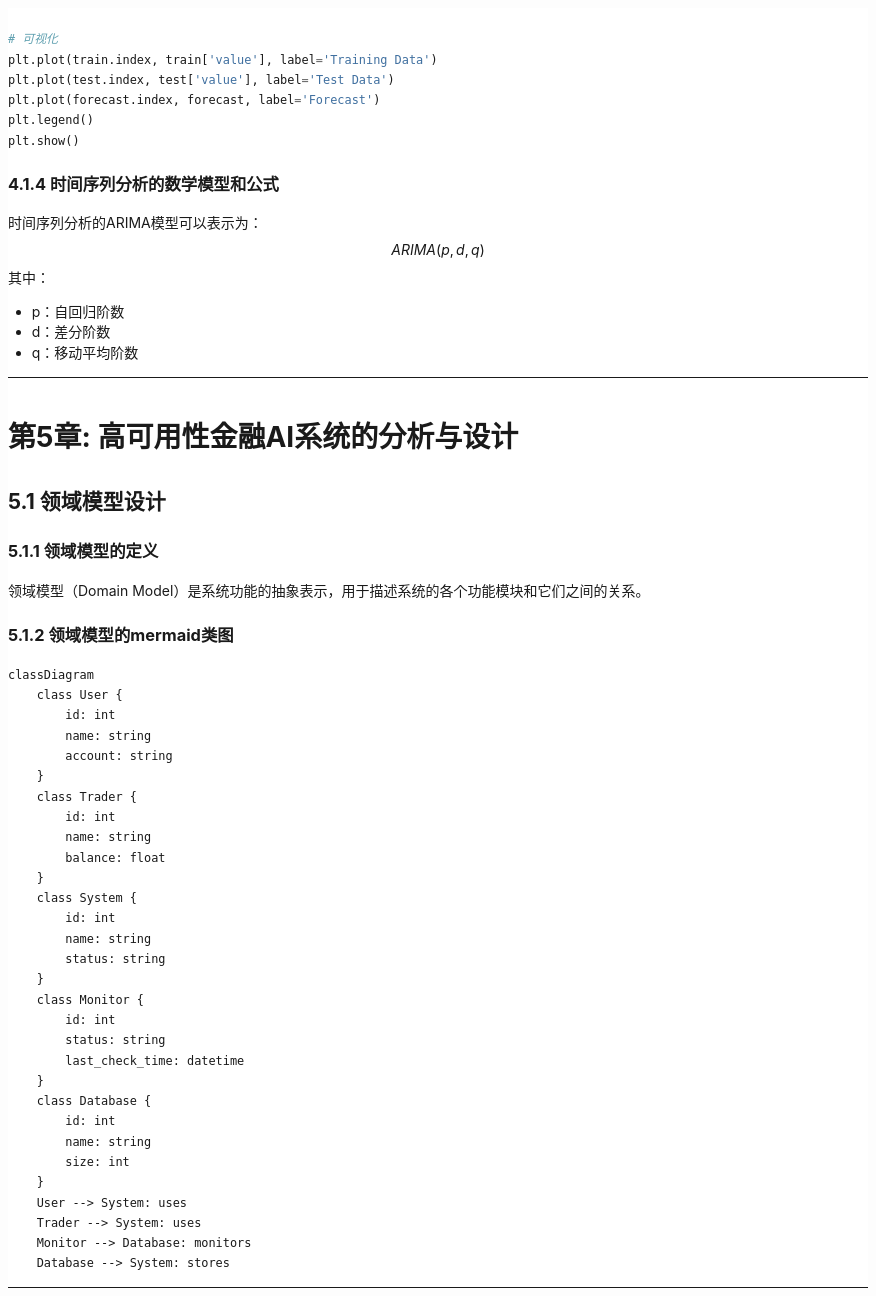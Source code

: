 ```python

# 可视化
plt.plot(train.index, train['value'], label='Training Data')
plt.plot(test.index, test['value'], label='Test Data')
plt.plot(forecast.index, forecast, label='Forecast')
plt.legend()
plt.show()
```

### 4.1.4 时间序列分析的数学模型和公式
时间序列分析的ARIMA模型可以表示为：
$$ ARIMA(p, d, q) $$
其中：
- p：自回归阶数
- d：差分阶数
- q：移动平均阶数

---

# 第5章: 高可用性金融AI系统的分析与设计

## 5.1 领域模型设计

### 5.1.1 领域模型的定义
领域模型（Domain Model）是系统功能的抽象表示，用于描述系统的各个功能模块和它们之间的关系。

### 5.1.2 领域模型的mermaid类图

```mermaid
classDiagram
    class User {
        id: int
        name: string
        account: string
    }
    class Trader {
        id: int
        name: string
        balance: float
    }
    class System {
        id: int
        name: string
        status: string
    }
    class Monitor {
        id: int
        status: string
        last_check_time: datetime
    }
    class Database {
        id: int
        name: string
        size: int
    }
    User --> System: uses
    Trader --> System: uses
    Monitor --> Database: monitors
    Database --> System: stores
```

---